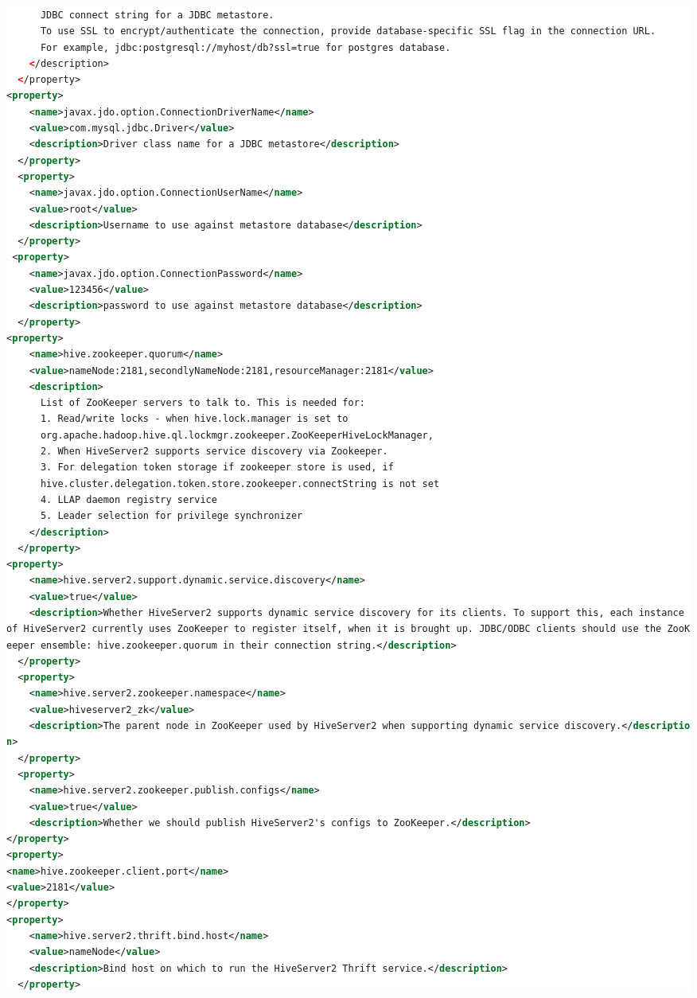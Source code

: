 ``` xml
      JDBC connect string for a JDBC metastore.
      To use SSL to encrypt/authenticate the connection, provide database-specific SSL flag in the connection URL.
      For example, jdbc:postgresql://myhost/db?ssl=true for postgres database.
    </description>
  </property>
<property>
    <name>javax.jdo.option.ConnectionDriverName</name>
    <value>com.mysql.jdbc.Driver</value>
    <description>Driver class name for a JDBC metastore</description>
  </property>
  <property>
    <name>javax.jdo.option.ConnectionUserName</name>
    <value>root</value>
    <description>Username to use against metastore database</description>
  </property>
 <property>
    <name>javax.jdo.option.ConnectionPassword</name>
    <value>123456</value>
    <description>password to use against metastore database</description>
  </property>
<property>
    <name>hive.zookeeper.quorum</name>
    <value>nameNode:2181,secondlyNameNode:2181,resourceManager:2181</value>
    <description>
      List of ZooKeeper servers to talk to. This is needed for:
      1. Read/write locks - when hive.lock.manager is set to
      org.apache.hadoop.hive.ql.lockmgr.zookeeper.ZooKeeperHiveLockManager,
      2. When HiveServer2 supports service discovery via Zookeeper.
      3. For delegation token storage if zookeeper store is used, if
      hive.cluster.delegation.token.store.zookeeper.connectString is not set
      4. LLAP daemon registry service
      5. Leader selection for privilege synchronizer
    </description>
  </property>
<property>
    <name>hive.server2.support.dynamic.service.discovery</name>
    <value>true</value>
    <description>Whether HiveServer2 supports dynamic service discovery for its clients. To support this, each instance of HiveServer2 currently uses ZooKeeper to register itself, when it is brought up. JDBC/ODBC clients should use the ZooKeeper ensemble: hive.zookeeper.quorum in their connection string.</description>
  </property>
  <property>
    <name>hive.server2.zookeeper.namespace</name>
    <value>hiveserver2_zk</value>
    <description>The parent node in ZooKeeper used by HiveServer2 when supporting dynamic service discovery.</description>
  </property>
  <property>
    <name>hive.server2.zookeeper.publish.configs</name>
    <value>true</value>
    <description>Whether we should publish HiveServer2's configs to ZooKeeper.</description>
</property>
<property>
<name>hive.zookeeper.client.port</name>
<value>2181</value>
</property>
<property>
    <name>hive.server2.thrift.bind.host</name>
    <value>nameNode</value>
    <description>Bind host on which to run the HiveServer2 Thrift service.</description>
  </property>
```